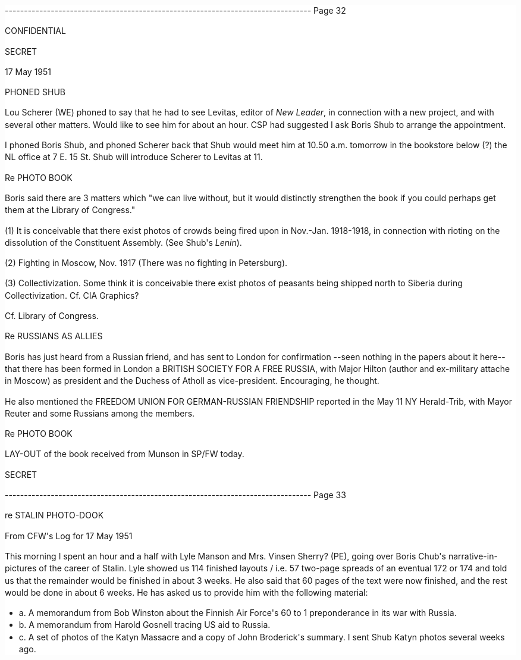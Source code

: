 -------------------------------------------------------------------------------- Page 32

CONFIDENTIAL

SECRET

17 May 1951

PHONED SHUB

Lou Scherer (WE) phoned to say that he had to see Levitas, editor of *New Leader*, in connection with a new project, and with several other matters. Would like to see him for about an hour. CSP had suggested I ask Boris Shub to arrange the appointment.

I phoned Boris Shub, and phoned Scherer back that Shub would meet him at 10.50 a.m. tomorrow in the bookstore below (?) the NL office at 7 E. 15 St. Shub will introduce Scherer to Levitas at 11.

Re PHOTO BOOK

Boris said there are 3 matters which "we can live without, but it would distinctly strengthen the book if you could perhaps get them at the Library of Congress."

(1) It is conceivable that there exist photos of crowds being fired upon in Nov.-Jan. 1918-1918, in connection with rioting on the dissolution of the Constituent Assembly. (See Shub's *Lenin*).

(2) Fighting in Moscow, Nov. 1917 (There was no fighting in Petersburg).

(3) Collectivization. Some think it is conceivable there exist photos of peasants being shipped north to Siberia during Collectivization. Cf. CIA Graphics?

Cf. Library of Congress.

Re RUSSIANS AS ALLIES

Boris has just heard from a Russian friend, and has sent to London for confirmation --seen nothing in the papers about it here-- that there has been formed in London a BRITISH SOCIETY FOR A FREE RUSSIA, with Major Hilton (author and ex-military attache in Moscow) as president and the Duchess of Atholl as vice-president. Encouraging, he thought.

He also mentioned the FREEDOM UNION FOR GERMAN-RUSSIAN FRIENDSHIP reported in the May 11 NY Herald-Trib, with Mayor Reuter and some Russians among the members.

Re PHOTO BOOK

LAY-OUT of the book received from Munson in SP/FW today.

SECRET


-------------------------------------------------------------------------------- Page 33

re STALIN PHOTO-DOOK

From CFW's Log for 17 May 1951

This morning I spent an hour and a half with Lyle Manson and Mrs. Vinsen Sherry? (PE), going over Boris Chub's narrative-in-pictures of the career of Stalin. Lyle showed us 114 finished layouts / i.e. 57 two-page spreads of an eventual 172 or 174 and told us that the remainder would be finished in about 3 weeks. He also said that 60 pages of the text were now finished, and the rest would be done in about 6 weeks. He has asked us to provide him with the following material:

*   a. A memorandum from Bob Winston about the Finnish Air Force's 60 to 1 preponderance in its war with Russia.
*   b. A memorandum from Harold Gosnell tracing US aid to Russia.
*   c. A set of photos of the Katyn Massacre and a copy of John Broderick's summary. I sent Shub Katyn photos several weeks ago.
